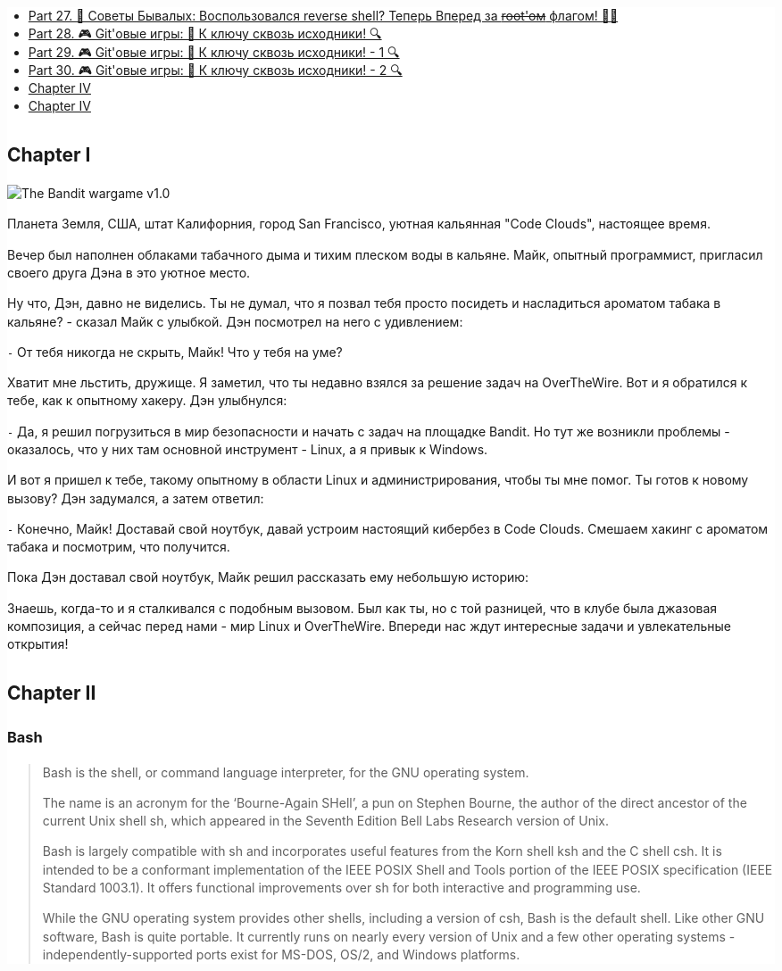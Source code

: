   - [Part 27. 🎩 Советы Бывалых: Воспользовался reverse shell? Теперь Вперед за ~~root'ом~~ флагом! 🏴‍☠️](#part-27--советы-бывалых-воспользовался-reverse-shell-теперь-вперед-за-rootом-флагом-️)
  - [Part 28. 🎮 Git'овые игры: 🔑 К ключу сквозь исходники! 🔍](#part-28--gitовые-игры--к-ключу-сквозь-исходники-)
  - [Part 29. 🎮 Git'овые игры: 🔑 К ключу сквозь исходники! - 1 🔍](#part-29--gitовые-игры--к-ключу-сквозь-исходники---1-)
  - [Part 30. 🎮 Git'овые игры: 🔑 К ключу сквозь исходники! - 2 🔍](#part-30--gitовые-игры--к-ключу-сквозь-исходники---2-)
  - [Chapter IV](#chapter-iv)
- [Chapter IV](#chapter-iv)


## Chapter I

![The Bandit wargame v1.0](kandinsky-download-1701599552895_bandit.png)

Планета Земля, США, штат Калифорния, город San Francisco, уютная кальянная "Code Clouds", настоящее время.

Вечер был наполнен облаками табачного дыма и тихим плеском воды в кальяне. Майк, опытный программист, пригласил своего друга Дэна в это уютное место.

Ну что, Дэн, давно не виделись. Ты не думал, что я позвал тебя просто посидеть и насладиться ароматом табака в кальяне? - сказал Майк с улыбкой.
Дэн посмотрел на него с удивлением: 

`-`  От тебя никогда не скрыть, Майк! Что у тебя на уме?

Хватит мне льстить, дружище. Я заметил, что ты недавно взялся за решение задач на OverTheWire. Вот и я обратился к тебе, как к опытному хакеру.
Дэн улыбнулся: 

`-` Да, я решил погрузиться в мир безопасности и начать с задач на площадке Bandit. Но тут же возникли проблемы - оказалось, что у них там основной инструмент - Linux, а я привык к Windows.

И вот я пришел к тебе, такому опытному в области Linux и администрирования, чтобы ты мне помог. Ты готов к новому вызову?
Дэн задумался, а затем ответил: 

`-` Конечно, Майк! Доставай свой ноутбук, давай устроим настоящий кибербез в Code Clouds. Смешаем хакинг с ароматом табака и посмотрим, что получится.

Пока Дэн доставал свой ноутбук, Майк решил рассказать ему небольшую историю:

Знаешь, когда-то и я сталкивался с подобным вызовом. Был как ты, но с той разницей, что в клубе была джазовая композиция, а сейчас перед нами - мир Linux и OverTheWire. Впереди нас ждут интересные задачи и увлекательные открытия!

## Chapter II

### Bash

>Bash is the shell, or command language interpreter, for the GNU operating system.
>
>The name is an acronym for the ‘Bourne-Again SHell’, a pun on Stephen Bourne, the author of the direct ancestor of the current Unix shell sh, which appeared in the Seventh Edition Bell Labs Research version of Unix.
>
>Bash is largely compatible with sh and incorporates useful features from the Korn shell ksh and the C shell csh. It is intended to be a conformant implementation of the IEEE POSIX Shell and Tools portion of the IEEE POSIX specification (IEEE Standard 1003.1). It offers functional improvements over sh for both interactive and programming use.
>
>While the GNU operating system provides other shells, including a version of csh, Bash is the default shell. Like other GNU software, Bash is quite portable. It currently runs on nearly every version of Unix and a few other operating systems - independently-supported ports exist for MS-DOS, OS/2, and Windows platforms.

